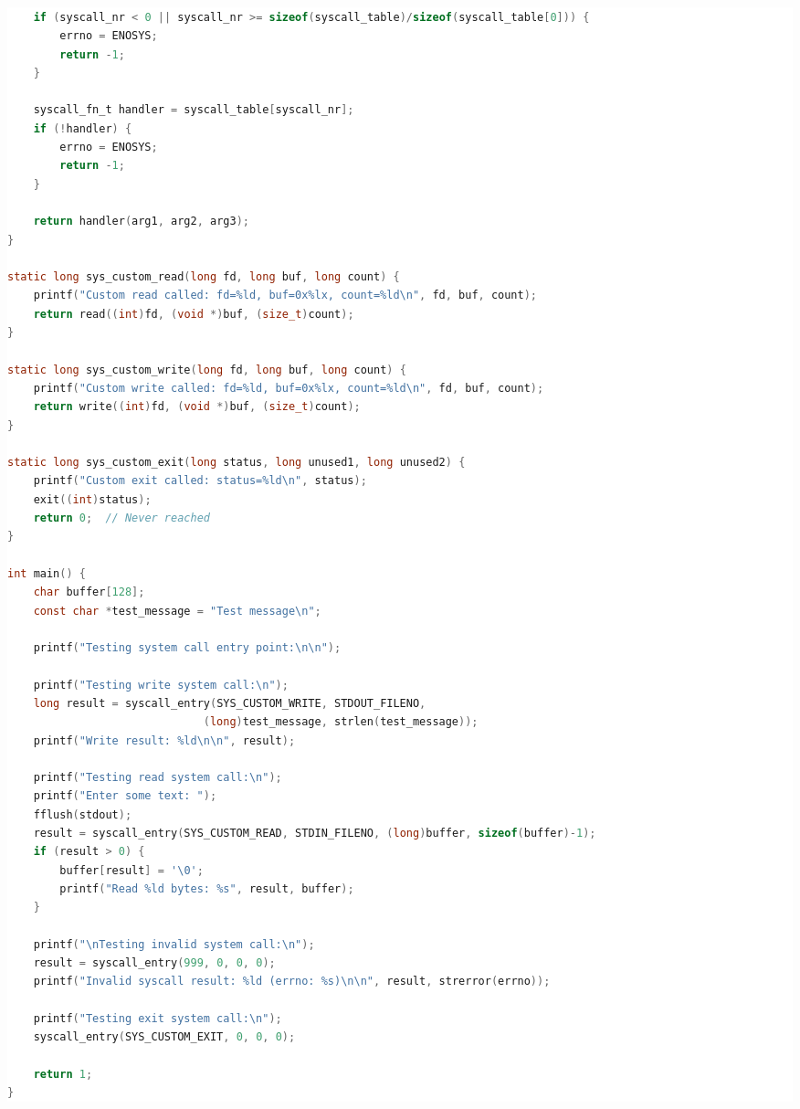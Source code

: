 ```c
    if (syscall_nr < 0 || syscall_nr >= sizeof(syscall_table)/sizeof(syscall_table[0])) {
        errno = ENOSYS;
        return -1;
    }

    syscall_fn_t handler = syscall_table[syscall_nr];
    if (!handler) {
        errno = ENOSYS;
        return -1;
    }

    return handler(arg1, arg2, arg3);
}

static long sys_custom_read(long fd, long buf, long count) {
    printf("Custom read called: fd=%ld, buf=0x%lx, count=%ld\n", fd, buf, count);
    return read((int)fd, (void *)buf, (size_t)count);
}

static long sys_custom_write(long fd, long buf, long count) {
    printf("Custom write called: fd=%ld, buf=0x%lx, count=%ld\n", fd, buf, count);
    return write((int)fd, (void *)buf, (size_t)count);
}

static long sys_custom_exit(long status, long unused1, long unused2) {
    printf("Custom exit called: status=%ld\n", status);
    exit((int)status);
    return 0;  // Never reached
}

int main() {
    char buffer[128];
    const char *test_message = "Test message\n";

    printf("Testing system call entry point:\n\n");

    printf("Testing write system call:\n");
    long result = syscall_entry(SYS_CUSTOM_WRITE, STDOUT_FILENO,
                              (long)test_message, strlen(test_message));
    printf("Write result: %ld\n\n", result);

    printf("Testing read system call:\n");
    printf("Enter some text: ");
    fflush(stdout);
    result = syscall_entry(SYS_CUSTOM_READ, STDIN_FILENO, (long)buffer, sizeof(buffer)-1);
    if (result > 0) {
        buffer[result] = '\0';
        printf("Read %ld bytes: %s", result, buffer);
    }

    printf("\nTesting invalid system call:\n");
    result = syscall_entry(999, 0, 0, 0);
    printf("Invalid syscall result: %ld (errno: %s)\n\n", result, strerror(errno));

    printf("Testing exit system call:\n");
    syscall_entry(SYS_CUSTOM_EXIT, 0, 0, 0);

    return 1;
}
```
